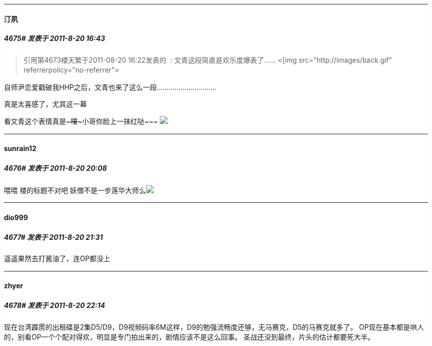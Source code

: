 -----

####  汀夙  
##### 4675#       发表于 2011-8-20 16:43



<blockquote>引用第4673楼天繁于2011-08-20 16:22发表的  :
文青这段简直是欢乐度爆表了…… <[img src="http://images/back.gif" referrerpolicy="no-referrer"></blockquote>

自师尹恋爱戳破我HHP之后，文青也来了这么一段…………………………

真是太喜感了，尤其这一幕

看文青这个表情真是~~~噗~~~小哥你脸上一抹红哒~~~
<img src="http://ww1.sinaimg.cn/large/6f4841acjw1dkc08mzkmyj.jpg" referrerpolicy="no-referrer">







-----

####  sunrain12  
##### 4676#       发表于 2011-8-20 20:08




喂喂
楼的标题不对吧
妖僧不是一步莲华大师么<img src="https://static.saraba1st.com/image/smiley/face/119.gif" referrerpolicy="no-referrer">







-----

####  dio999  
##### 4677#       发表于 2011-8-20 21:31




遥遥果然去打酱油了，连OP都没上







-----

####  zhyer  
##### 4678#       发表于 2011-8-20 22:14




现在台湾霹雳的出租碟是2集D5/D9，D9视频码率6M这样，D9的勉强流畅度还够，无马赛克，D5的马赛克就多了。
OP现在基本都是哄人的，别看OP一个个配对得欢，明显是专门拍出来的，剧情应该不是这么回事。
圣战还没到最终，片头的估计都要死大半。

